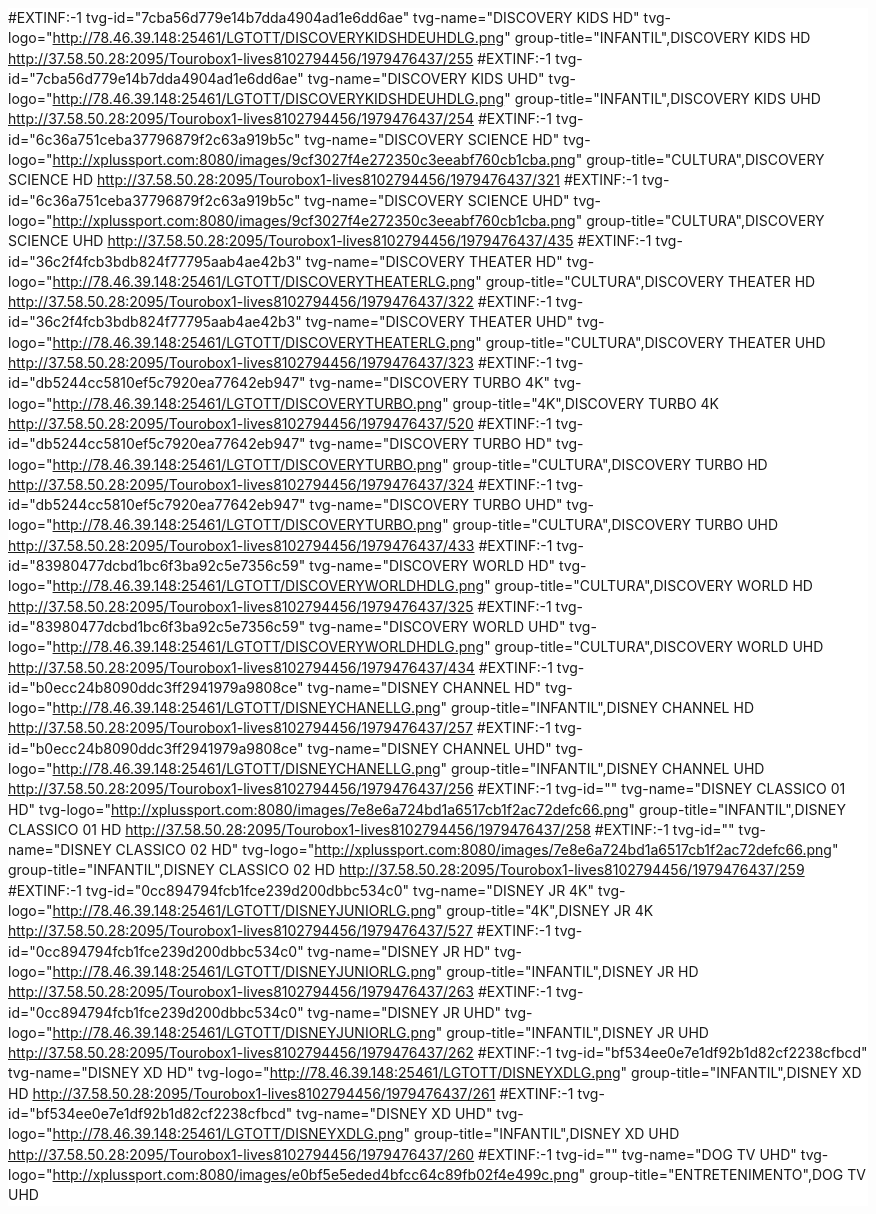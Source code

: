 #EXTINF:-1 tvg-id="7cba56d779e14b7dda4904ad1e6dd6ae" tvg-name="DISCOVERY KIDS HD" tvg-logo="http://78.46.39.148:25461/LGTOTT/DISCOVERYKIDSHDEUHDLG.png" group-title="INFANTIL",DISCOVERY KIDS HD
http://37.58.50.28:2095/Tourobox1-lives8102794456/1979476437/255
#EXTINF:-1 tvg-id="7cba56d779e14b7dda4904ad1e6dd6ae" tvg-name="DISCOVERY KIDS UHD" tvg-logo="http://78.46.39.148:25461/LGTOTT/DISCOVERYKIDSHDEUHDLG.png" group-title="INFANTIL",DISCOVERY KIDS UHD
http://37.58.50.28:2095/Tourobox1-lives8102794456/1979476437/254
#EXTINF:-1 tvg-id="6c36a751ceba37796879f2c63a919b5c" tvg-name="DISCOVERY SCIENCE HD" tvg-logo="http://xplussport.com:8080/images/9cf3027f4e272350c3eeabf760cb1cba.png" group-title="CULTURA",DISCOVERY SCIENCE HD
http://37.58.50.28:2095/Tourobox1-lives8102794456/1979476437/321
#EXTINF:-1 tvg-id="6c36a751ceba37796879f2c63a919b5c" tvg-name="DISCOVERY SCIENCE UHD" tvg-logo="http://xplussport.com:8080/images/9cf3027f4e272350c3eeabf760cb1cba.png" group-title="CULTURA",DISCOVERY SCIENCE UHD
http://37.58.50.28:2095/Tourobox1-lives8102794456/1979476437/435
#EXTINF:-1 tvg-id="36c2f4fcb3bdb824f77795aab4ae42b3" tvg-name="DISCOVERY THEATER HD" tvg-logo="http://78.46.39.148:25461/LGTOTT/DISCOVERYTHEATERLG.png" group-title="CULTURA",DISCOVERY THEATER HD
http://37.58.50.28:2095/Tourobox1-lives8102794456/1979476437/322
#EXTINF:-1 tvg-id="36c2f4fcb3bdb824f77795aab4ae42b3" tvg-name="DISCOVERY THEATER UHD" tvg-logo="http://78.46.39.148:25461/LGTOTT/DISCOVERYTHEATERLG.png" group-title="CULTURA",DISCOVERY THEATER UHD
http://37.58.50.28:2095/Tourobox1-lives8102794456/1979476437/323
#EXTINF:-1 tvg-id="db5244cc5810ef5c7920ea77642eb947" tvg-name="DISCOVERY TURBO 4K" tvg-logo="http://78.46.39.148:25461/LGTOTT/DISCOVERYTURBO.png" group-title="4K",DISCOVERY TURBO 4K
http://37.58.50.28:2095/Tourobox1-lives8102794456/1979476437/520
#EXTINF:-1 tvg-id="db5244cc5810ef5c7920ea77642eb947" tvg-name="DISCOVERY TURBO HD" tvg-logo="http://78.46.39.148:25461/LGTOTT/DISCOVERYTURBO.png" group-title="CULTURA",DISCOVERY TURBO HD
http://37.58.50.28:2095/Tourobox1-lives8102794456/1979476437/324
#EXTINF:-1 tvg-id="db5244cc5810ef5c7920ea77642eb947" tvg-name="DISCOVERY TURBO UHD" tvg-logo="http://78.46.39.148:25461/LGTOTT/DISCOVERYTURBO.png" group-title="CULTURA",DISCOVERY TURBO UHD
http://37.58.50.28:2095/Tourobox1-lives8102794456/1979476437/433
#EXTINF:-1 tvg-id="83980477dcbd1bc6f3ba92c5e7356c59" tvg-name="DISCOVERY WORLD HD" tvg-logo="http://78.46.39.148:25461/LGTOTT/DISCOVERYWORLDHDLG.png" group-title="CULTURA",DISCOVERY WORLD HD
http://37.58.50.28:2095/Tourobox1-lives8102794456/1979476437/325
#EXTINF:-1 tvg-id="83980477dcbd1bc6f3ba92c5e7356c59" tvg-name="DISCOVERY WORLD UHD" tvg-logo="http://78.46.39.148:25461/LGTOTT/DISCOVERYWORLDHDLG.png" group-title="CULTURA",DISCOVERY WORLD UHD
http://37.58.50.28:2095/Tourobox1-lives8102794456/1979476437/434
#EXTINF:-1 tvg-id="b0ecc24b8090ddc3ff2941979a9808ce" tvg-name="DISNEY CHANNEL HD" tvg-logo="http://78.46.39.148:25461/LGTOTT/DISNEYCHANELLG.png" group-title="INFANTIL",DISNEY CHANNEL HD
http://37.58.50.28:2095/Tourobox1-lives8102794456/1979476437/257
#EXTINF:-1 tvg-id="b0ecc24b8090ddc3ff2941979a9808ce" tvg-name="DISNEY CHANNEL UHD" tvg-logo="http://78.46.39.148:25461/LGTOTT/DISNEYCHANELLG.png" group-title="INFANTIL",DISNEY CHANNEL UHD
http://37.58.50.28:2095/Tourobox1-lives8102794456/1979476437/256
#EXTINF:-1 tvg-id="" tvg-name="DISNEY CLASSICO 01 HD" tvg-logo="http://xplussport.com:8080/images/7e8e6a724bd1a6517cb1f2ac72defc66.png" group-title="INFANTIL",DISNEY CLASSICO 01 HD
http://37.58.50.28:2095/Tourobox1-lives8102794456/1979476437/258
#EXTINF:-1 tvg-id="" tvg-name="DISNEY CLASSICO 02 HD" tvg-logo="http://xplussport.com:8080/images/7e8e6a724bd1a6517cb1f2ac72defc66.png" group-title="INFANTIL",DISNEY CLASSICO 02 HD
http://37.58.50.28:2095/Tourobox1-lives8102794456/1979476437/259
#EXTINF:-1 tvg-id="0cc894794fcb1fce239d200dbbc534c0" tvg-name="DISNEY JR 4K" tvg-logo="http://78.46.39.148:25461/LGTOTT/DISNEYJUNIORLG.png" group-title="4K",DISNEY JR 4K
http://37.58.50.28:2095/Tourobox1-lives8102794456/1979476437/527
#EXTINF:-1 tvg-id="0cc894794fcb1fce239d200dbbc534c0" tvg-name="DISNEY JR HD" tvg-logo="http://78.46.39.148:25461/LGTOTT/DISNEYJUNIORLG.png" group-title="INFANTIL",DISNEY JR HD
http://37.58.50.28:2095/Tourobox1-lives8102794456/1979476437/263
#EXTINF:-1 tvg-id="0cc894794fcb1fce239d200dbbc534c0" tvg-name="DISNEY JR UHD" tvg-logo="http://78.46.39.148:25461/LGTOTT/DISNEYJUNIORLG.png" group-title="INFANTIL",DISNEY JR UHD
http://37.58.50.28:2095/Tourobox1-lives8102794456/1979476437/262
#EXTINF:-1 tvg-id="bf534ee0e7e1df92b1d82cf2238cfbcd" tvg-name="DISNEY XD HD" tvg-logo="http://78.46.39.148:25461/LGTOTT/DISNEYXDLG.png" group-title="INFANTIL",DISNEY XD HD
http://37.58.50.28:2095/Tourobox1-lives8102794456/1979476437/261
#EXTINF:-1 tvg-id="bf534ee0e7e1df92b1d82cf2238cfbcd" tvg-name="DISNEY XD UHD" tvg-logo="http://78.46.39.148:25461/LGTOTT/DISNEYXDLG.png" group-title="INFANTIL",DISNEY XD UHD
http://37.58.50.28:2095/Tourobox1-lives8102794456/1979476437/260
#EXTINF:-1 tvg-id="" tvg-name="DOG TV UHD" tvg-logo="http://xplussport.com:8080/images/e0bf5e5eded4bfcc64c89fb02f4e499c.png" group-title="ENTRETENIMENTO",DOG TV UHD